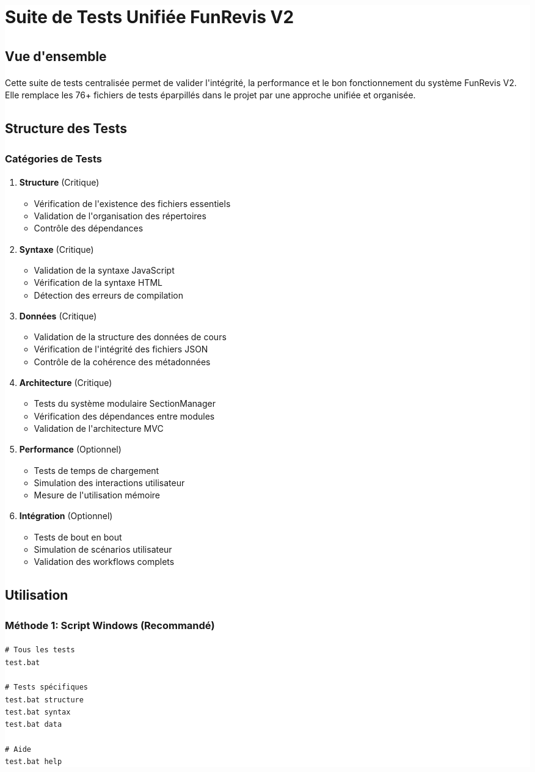 # Suite de Tests Unifiée FunRevis V2

## Vue d'ensemble

Cette suite de tests centralisée permet de valider l'intégrité, la performance et le bon fonctionnement du système FunRevis V2. Elle remplace les 76+ fichiers de tests éparpillés dans le projet par une approche unifiée et organisée.

## Structure des Tests

### Catégories de Tests

1. **Structure** (Critique) 
   - Vérification de l'existence des fichiers essentiels
   - Validation de l'organisation des répertoires
   - Contrôle des dépendances

2. **Syntaxe** (Critique)
   - Validation de la syntaxe JavaScript
   - Vérification de la syntaxe HTML
   - Détection des erreurs de compilation

3. **Données** (Critique)
   - Validation de la structure des données de cours
   - Vérification de l'intégrité des fichiers JSON
   - Contrôle de la cohérence des métadonnées

4. **Architecture** (Critique)
   - Tests du système modulaire SectionManager
   - Vérification des dépendances entre modules
   - Validation de l'architecture MVC

5. **Performance** (Optionnel)
   - Tests de temps de chargement
   - Simulation des interactions utilisateur
   - Mesure de l'utilisation mémoire

6. **Intégration** (Optionnel)
   - Tests de bout en bout
   - Simulation de scénarios utilisateur
   - Validation des workflows complets

## Utilisation

### Méthode 1: Script Windows (Recommandé)
```cmd
# Tous les tests
test.bat

# Tests spécifiques
test.bat structure
test.bat syntax
test.bat data

# Aide
test.bat help
```
